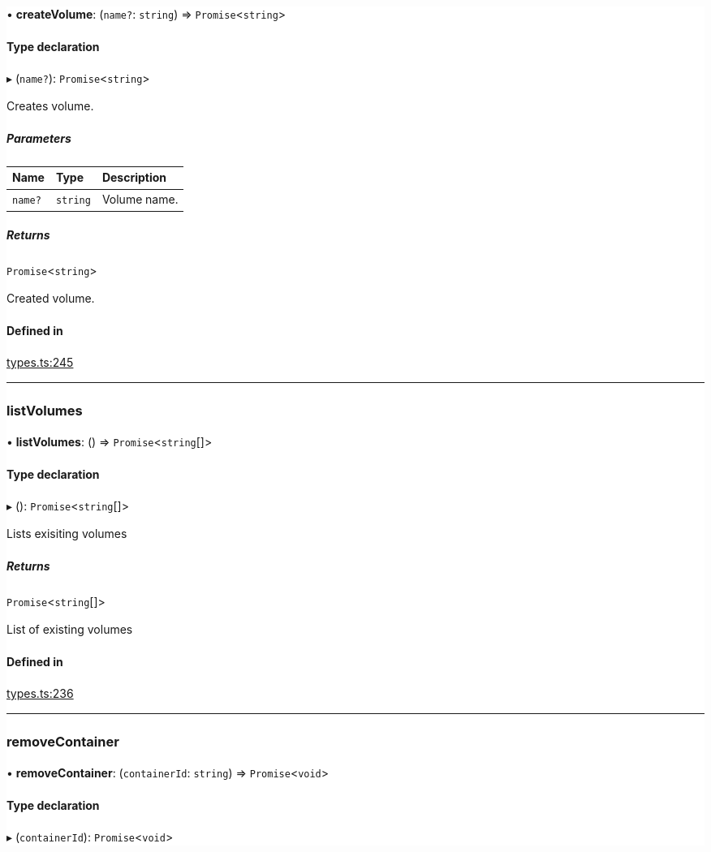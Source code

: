 • **createVolume**: (`name?`: `string`) => `Promise`<`string`\>

#### Type declaration

▸ (`name?`): `Promise`<`string`\>

Creates volume.

##### Parameters

| Name | Type | Description |
| :------ | :------ | :------ |
| `name?` | `string` | Volume name. |

##### Returns

`Promise`<`string`\>

Created volume.

#### Defined in

[types.ts:245](https://github.com/scramjetorg/transform-hub/blob/HEAD/packages/adapters/src/types.ts#L245)

___

### listVolumes

• **listVolumes**: () => `Promise`<`string`[]\>

#### Type declaration

▸ (): `Promise`<`string`[]\>

Lists exisiting volumes

##### Returns

`Promise`<`string`[]\>

List of existing volumes

#### Defined in

[types.ts:236](https://github.com/scramjetorg/transform-hub/blob/HEAD/packages/adapters/src/types.ts#L236)

___

### removeContainer

• **removeContainer**: (`containerId`: `string`) => `Promise`<`void`\>

#### Type declaration

▸ (`containerId`): `Promise`<`void`\>
